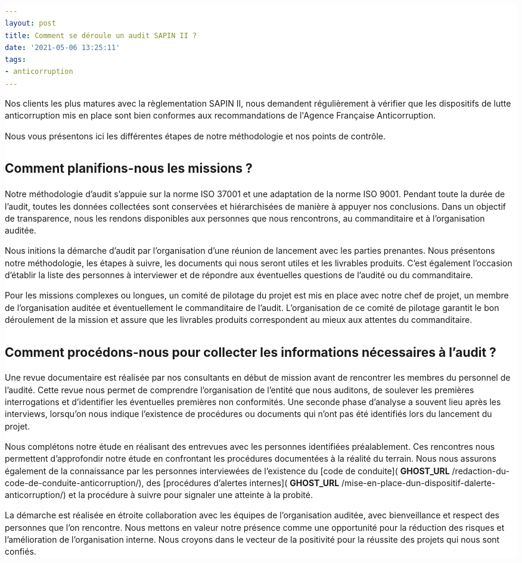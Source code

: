 ```yaml
---
layout: post
title: Comment se déroule un audit SAPIN II ?
date: '2021-05-06 13:25:11'
tags:
- anticorruption
---
```


Nos clients les plus matures avec la règlementation SAPIN II, nous demandent régulièrement à vérifier que les dispositifs de lutte anticorruption mis en place sont bien conformes aux recommandations de l'Agence Française Anticorruption.

Nous vous présentons ici les différentes étapes de notre méthodologie et nos points de contrôle.

## Comment planifions-nous les missions ?

Notre méthodologie d’audit s’appuie sur la norme ISO 37001 et une adaptation de la norme ISO 9001. Pendant toute la durée de l’audit, toutes les données collectées sont conservées et hiérarchisées de manière à appuyer nos conclusions. Dans un objectif de transparence, nous les rendons disponibles aux personnes que nous rencontrons, au commanditaire et à l’organisation auditée.

Nous initions la démarche d’audit par l’organisation d’une réunion de lancement avec les parties prenantes. Nous présentons notre méthodologie, les étapes à suivre, les documents qui nous seront utiles et les livrables produits. C’est également l’occasion d’établir la liste des personnes à interviewer et de répondre aux éventuelles questions de l’audité ou du commanditaire.

Pour les missions complexes ou longues, un comité de pilotage du projet est mis en place avec notre chef de projet, un membre de l’organisation auditée et éventuellement le commanditaire de l’audit. L’organisation de ce comité de pilotage garantit le bon déroulement de la mission et assure que les livrables produits correspondent au mieux aux attentes du commanditaire.

## Comment procédons-nous pour collecter les informations nécessaires à l’audit ?

Une revue documentaire est réalisée par nos consultants en début de mission avant de rencontrer les membres du personnel de l’audité. Cette revue nous permet de comprendre l’organisation de l’entité que nous auditons, de soulever les premières interrogations et d’identifier les éventuelles premières non conformités. Une seconde phase d’analyse a souvent lieu après les interviews, lorsqu’on nous indique l’existence de procédures ou documents qui n’ont pas été identifiés lors du lancement du projet.

Nous complétons notre étude en réalisant des entrevues avec les personnes identifiées préalablement. Ces rencontres nous permettent d’approfondir notre étude en confrontant les procédures documentées à la réalité du terrain. Nous nous assurons également de la connaissance par les personnes interviewées de l’existence du [code de conduite]( __GHOST_URL__ /redaction-du-code-de-conduite-anticorruption/), des [procédures d’alertes internes]( __GHOST_URL__ /mise-en-place-dun-dispositif-dalerte-anticorruption/) et la procédure à suivre pour signaler une atteinte à la probité.

La démarche est réalisée en étroite collaboration avec les équipes de l’organisation auditée, avec bienveillance et respect des personnes que l’on rencontre. Nous mettons en valeur notre présence comme une opportunité pour la réduction des risques et l’amélioration de l’organisation interne. Nous croyons dans le vecteur de la positivité pour la réussite des projets qui nous sont confiés.

